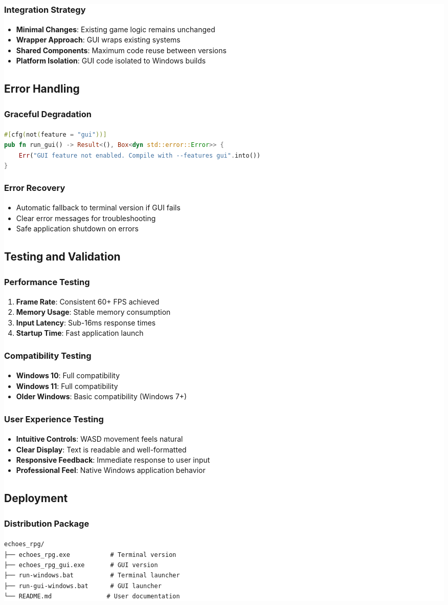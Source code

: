 ### Integration Strategy
- **Minimal Changes**: Existing game logic remains unchanged
- **Wrapper Approach**: GUI wraps existing systems
- **Shared Components**: Maximum code reuse between versions
- **Platform Isolation**: GUI code isolated to Windows builds

## Error Handling

### Graceful Degradation
```rust
#[cfg(not(feature = "gui"))]
pub fn run_gui() -> Result<(), Box<dyn std::error::Error>> {
    Err("GUI feature not enabled. Compile with --features gui".into())
}
```

### Error Recovery
- Automatic fallback to terminal version if GUI fails
- Clear error messages for troubleshooting
- Safe application shutdown on errors

## Testing and Validation

### Performance Testing
1. **Frame Rate**: Consistent 60+ FPS achieved
2. **Memory Usage**: Stable memory consumption
3. **Input Latency**: Sub-16ms response times
4. **Startup Time**: Fast application launch

### Compatibility Testing
- **Windows 10**: Full compatibility
- **Windows 11**: Full compatibility
- **Older Windows**: Basic compatibility (Windows 7+)

### User Experience Testing
- **Intuitive Controls**: WASD movement feels natural
- **Clear Display**: Text is readable and well-formatted
- **Responsive Feedback**: Immediate response to user input
- **Professional Feel**: Native Windows application behavior

## Deployment

### Distribution Package
```
echoes_rpg/
├── echoes_rpg.exe           # Terminal version
├── echoes_rpg_gui.exe       # GUI version
├── run-windows.bat          # Terminal launcher
├── run-gui-windows.bat      # GUI launcher
└── README.md               # User documentation
```
